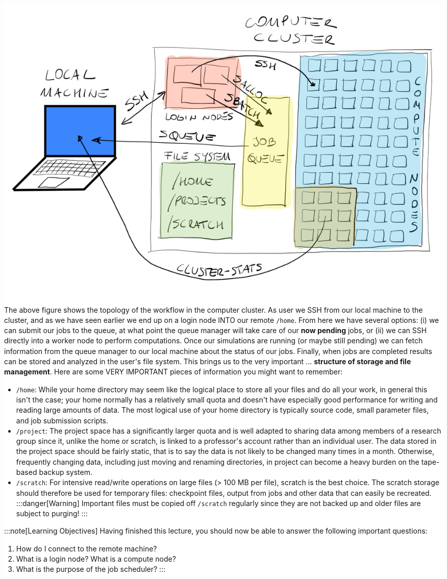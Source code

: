 ![Figure demonstrating the role of the job scheduler on the cluster.](../../../assets/figs_section1/Slurm.png "Figure demonstrating the role of the job scheduler on the cluster")

The above figure shows the topology of the workflow in the computer cluster. As user we SSH from our local machine to the cluster, and as we have seen earlier we end up on a login node INTO our remote `/home`. From here we have several options: (i) we can submit our jobs to the queue, at what point the queue manager will take care of our **now pending** jobs, or (ii) we can SSH directly into a worker node to perform computations. Once our simulations are running (or maybe still pending) we can fetch information from the queue manager to our local machine about the status of our jobs. Finally, when jobs are completed results can be stored and analyzed in the user's file system. This brings us to the very important ... **structure of storage and file management**. Here are some VERY IMPORTANT pieces of information you might want to remember:
- `/home`: While your home directory may seem like the logical place to store all your files and do all your work, in general this isn't the case; your home normally has a relatively small quota and doesn't have especially good performance for writing and reading large amounts of data. The most logical use of your home directory is typically source code, small parameter files, and job submission scripts.
- `/project`: The project space has a significantly larger quota and is well adapted to sharing data among members of a research group since it, unlike the home or scratch, is linked to a professor's account rather than an individual user. The data stored in the project space should be fairly static, that is to say the data is not likely to be changed many times in a month. Otherwise, frequently changing data, including just moving and renaming directories, in project can become a heavy burden on the tape-based backup system.
- `/scratch`: For intensive read/write operations on large files (> 100 MB per file), scratch is the best choice. The scratch storage should therefore be used for temporary files: checkpoint files, output from jobs and other data that can easily be recreated.
:::danger[Warning]
Important files must be copied off `/scratch` regularly since they are not backed up and older files are subject to purging!
:::

:::note[Learning Objectives]
Having finished this lecture, you should now be able to answer the following important questions:
1. How do I connect to the remote machine?
2. What is a login node? What is a compute node?
3. What is the purpose of the job scheduler?
:::